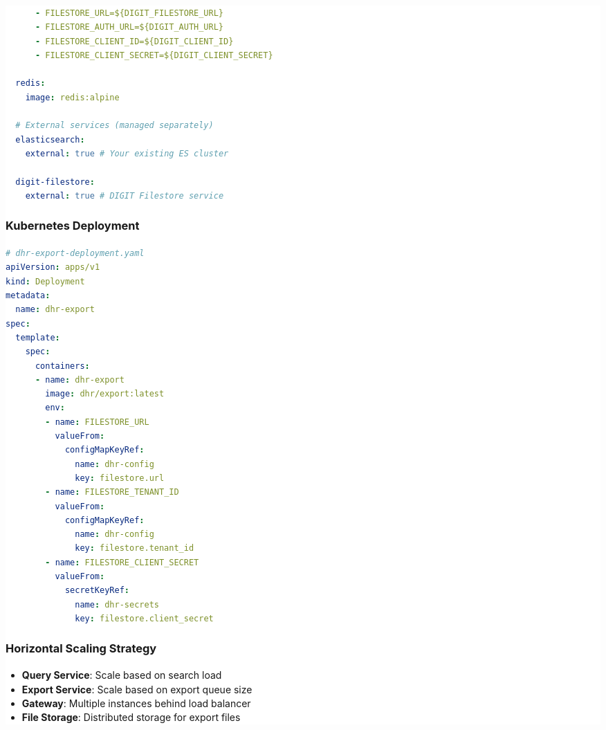 ```yaml
      - FILESTORE_URL=${DIGIT_FILESTORE_URL}
      - FILESTORE_AUTH_URL=${DIGIT_AUTH_URL}
      - FILESTORE_CLIENT_ID=${DIGIT_CLIENT_ID}
      - FILESTORE_CLIENT_SECRET=${DIGIT_CLIENT_SECRET}
    
  redis:
    image: redis:alpine
    
  # External services (managed separately)
  elasticsearch:
    external: true # Your existing ES cluster
  
  digit-filestore:
    external: true # DIGIT Filestore service
```

### Kubernetes Deployment
```yaml
# dhr-export-deployment.yaml
apiVersion: apps/v1
kind: Deployment
metadata:
  name: dhr-export
spec:
  template:
    spec:
      containers:
      - name: dhr-export
        image: dhr/export:latest
        env:
        - name: FILESTORE_URL
          valueFrom:
            configMapKeyRef:
              name: dhr-config
              key: filestore.url
        - name: FILESTORE_TENANT_ID
          valueFrom:
            configMapKeyRef:
              name: dhr-config
              key: filestore.tenant_id
        - name: FILESTORE_CLIENT_SECRET
          valueFrom:
            secretKeyRef:
              name: dhr-secrets
              key: filestore.client_secret
```

### Horizontal Scaling Strategy
- **Query Service**: Scale based on search load
- **Export Service**: Scale based on export queue size  
- **Gateway**: Multiple instances behind load balancer
- **File Storage**: Distributed storage for export files
